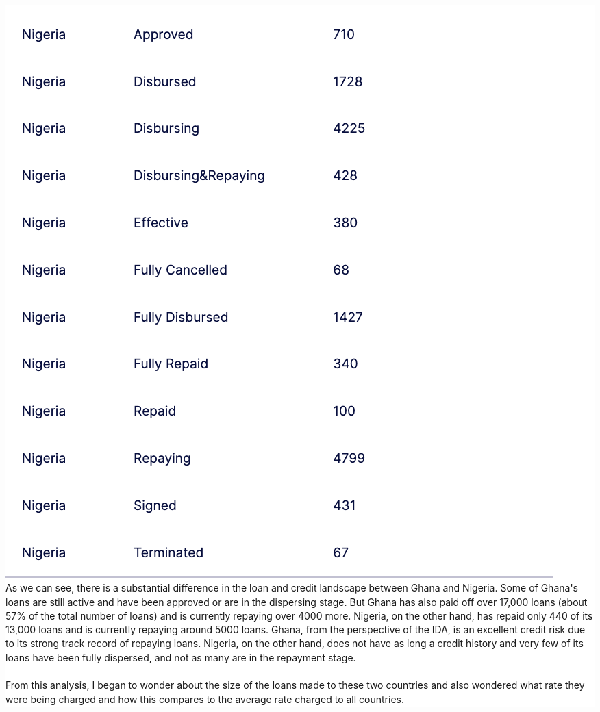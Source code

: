<img src="/images/Nigeria Status.png?raw=true"/>
<br>
As we can see, there is a substantial difference in the loan and credit landscape between Ghana and Nigeria. Some of Ghana's loans are still active and have been approved or are in the dispersing stage. But Ghana has also paid off over 17,000 loans (about 57% of the total number of loans) and is currently repaying over 4000 more. Nigeria, on the other hand, has repaid only 440 of its 13,000 loans and is currently repaying around 5000 loans. Ghana, from the perspective of the IDA, is an excellent credit risk due to its strong track record of repaying loans.  Nigeria, on the other hand, does not have as long a credit history and very few of its loans have been fully dispersed, and not as many are in the repayment stage. 
<br><br>
From this analysis, I began to wonder about the size of the loans made to these two countries and also wondered what rate they were being charged and how this compares to the average rate charged to all countries.
